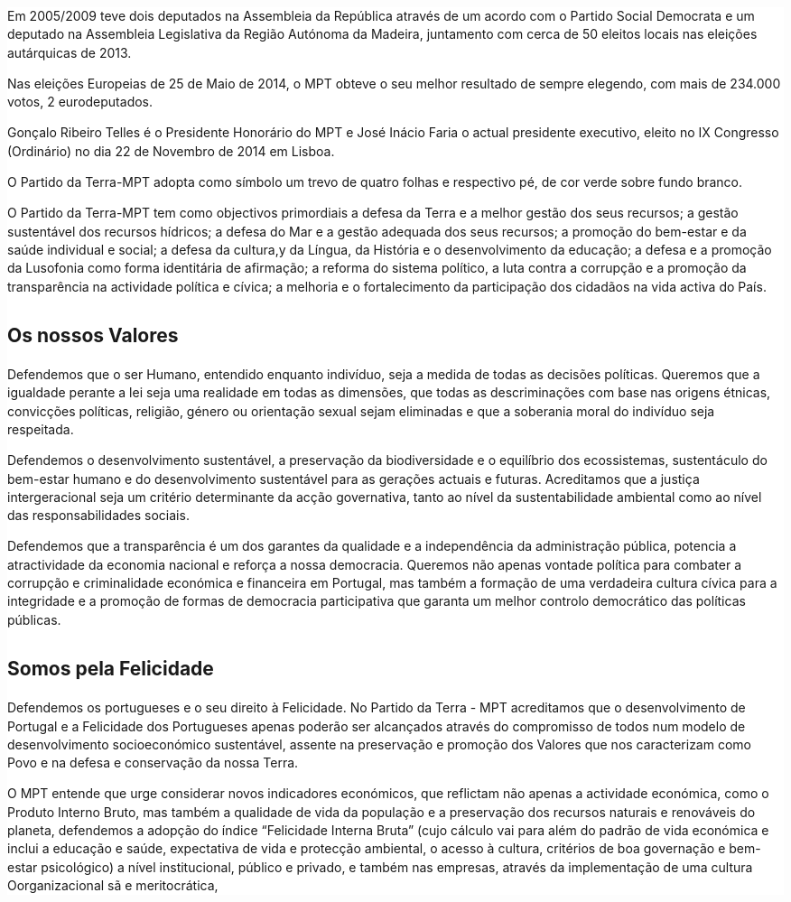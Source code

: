 Em 2005/2009 teve dois deputados na Assembleia da República através de um acordo com o Partido Social Democrata e um deputado na Assembleia Legislativa da Região Autónoma da Madeira, juntamento com cerca de 50 eleitos locais nas eleições autárquicas de 2013.

Nas eleições Europeias de 25 de Maio de 2014, o MPT obteve o seu melhor resultado de sempre elegendo, com mais de 234.000 votos, 2 eurodeputados.

Gonçalo Ribeiro Telles é o Presidente Honorário do MPT e José Inácio Faria o actual presidente executivo, eleito no IX Congresso (Ordinário) no dia 22 de Novembro de 2014 em Lisboa.

O Partido da Terra-MPT adopta como símbolo um trevo de quatro folhas e respectivo pé, de cor verde sobre fundo branco.

O Partido da Terra-MPT tem como objectivos primordiais a defesa da Terra e a melhor gestão dos seus recursos; a gestão sustentável dos recursos hídricos; a defesa do Mar e a gestão adequada dos seus recursos; a promoção do bem-estar e da saúde individual e social; a defesa da cultura,y da Língua, da História e o desenvolvimento da educação; a defesa e a promoção da Lusofonia como forma identitária de afirmação; a reforma do sistema político, a luta contra a corrupção e a promoção da transparência na actividade política e cívica; a melhoria e o fortalecimento da participação dos cidadãos na vida activa do País.

## Os nossos Valores

Defendemos que o ser Humano, entendido enquanto indivíduo, seja a medida de todas as decisões políticas. Queremos que a igualdade perante a lei seja uma realidade em todas as dimensões, que todas as descriminações com base nas origens étnicas, convicções políticas, religião, género ou orientação sexual sejam eliminadas e que a soberania moral do indivíduo seja respeitada.

Defendemos o desenvolvimento sustentável, a preservação da biodiversidade e o equilíbrio dos ecossistemas, sustentáculo do bem-estar humano e do desenvolvimento sustentável para as gerações actuais e futuras. Acreditamos que a justiça intergeracional seja um critério determinante da acção governativa, tanto ao nível da sustentabilidade ambiental como ao nível das responsabilidades sociais.

Defendemos que a transparência é um dos garantes da qualidade e a independência da administração pública, potencia a atractividade da economia nacional e reforça a nossa democracia. Queremos não apenas vontade política para combater a corrupção e criminalidade económica e financeira em Portugal, mas também a formação de uma verdadeira cultura cívica para a integridade e a promoção de formas de democracia participativa que garanta um melhor controlo democrático das políticas públicas.

## Somos pela Felicidade

Defendemos os portugueses e o seu direito à Felicidade. No Partido da Terra - MPT acreditamos que o desenvolvimento de Portugal e a Felicidade dos Portugueses apenas poderão ser alcançados através do compromisso de todos num modelo de desenvolvimento socioeconómico sustentável, assente na preservação e promoção dos Valores que nos caracterizam como Povo e na defesa e conservação da nossa Terra.

O MPT entende que urge considerar novos indicadores económicos, que reflictam não apenas a actividade económica, como o Produto Interno Bruto, mas também a qualidade de vida da população e a preservação dos recursos naturais e renováveis do planeta, defendemos a adopção do índice “Felicidade Interna Bruta” (cujo cálculo vai para além do padrão de vida económica e inclui a educação e saúde, expectativa de vida e protecção ambiental, o acesso à cultura, critérios de boa governação e bem-estar psicológico) a nível institucional, público e privado, e também nas empresas, através da implementação de uma cultura Oorganizacional sã e meritocrática,

